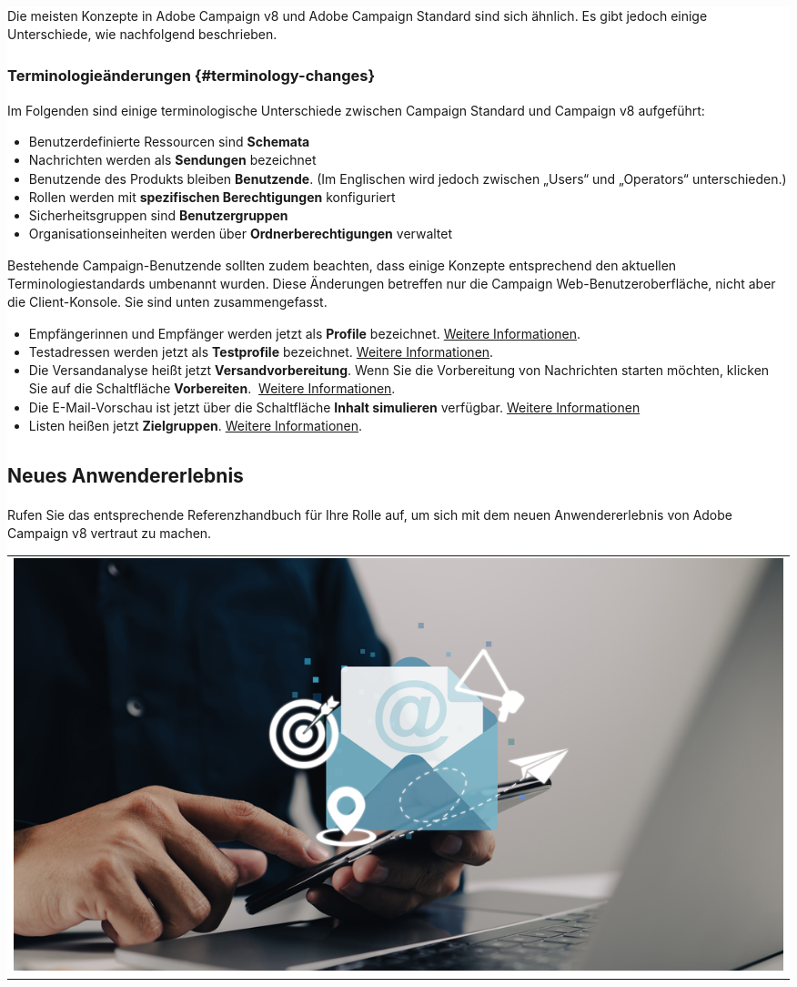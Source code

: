 Die meisten Konzepte in Adobe Campaign v8 und Adobe Campaign Standard sind sich ähnlich. Es gibt jedoch einige Unterschiede, wie nachfolgend beschrieben.

### Terminologieänderungen {#terminology-changes}

Im Folgenden sind einige terminologische Unterschiede zwischen Campaign Standard und Campaign v8 aufgeführt:

* Benutzerdefinierte Ressourcen sind **Schemata**
* Nachrichten werden als **Sendungen** bezeichnet
* Benutzende des Produkts bleiben **Benutzende**. (Im Englischen wird jedoch zwischen „Users“ und „Operators“ unterschieden.)
* Rollen werden mit **spezifischen Berechtigungen** konfiguriert
* Sicherheitsgruppen sind **Benutzergruppen**
* Organisationseinheiten werden über **Ordnerberechtigungen** verwaltet

Bestehende Campaign-Benutzende sollten zudem beachten, dass einige Konzepte entsprechend den aktuellen Terminologiestandards umbenannt wurden. Diese Änderungen betreffen nur die Campaign Web-Benutzeroberfläche, nicht aber die Client-Konsole. Sie sind unten zusammengefasst.

* Empfängerinnen und Empfänger werden jetzt als **Profile** bezeichnet. [Weitere Informationen](../../v8/audience/gs-audiences-recipients.md).
* Testadressen werden jetzt als **Testprofile** bezeichnet. [Weitere Informationen](../../v8/preview-test/test-deliveries.md).
* Die Versandanalyse heißt jetzt **Versandvorbereitung**. Wenn Sie die Vorbereitung von Nachrichten starten möchten, klicken Sie auf die Schaltfläche **Vorbereiten**.  [Weitere Informationen](../../v8/monitor/prepare-send.md).
* Die E-Mail-Vorschau ist jetzt über die Schaltfläche **Inhalt simulieren** verfügbar. [Weitere Informationen](../../v8/preview-test/preview-test.md)
* Listen heißen jetzt **Zielgruppen**. [Weitere Informationen](../../v8/audience/gs-audiences-recipients.md).

## Neues Anwendererlebnis

Rufen Sie das entsprechende Referenzhandbuch für Ihre Rolle auf, um sich mit dem neuen Anwendererlebnis von Adobe Campaign v8 vertraut zu machen.

<table>
<tr>
  <td>
    <a href="marketers.md">
      <img alt="Kampagnenverantwortliche Benutzerinnen und Benutzer"src="./assets/digital_marketing.jpeg"/>